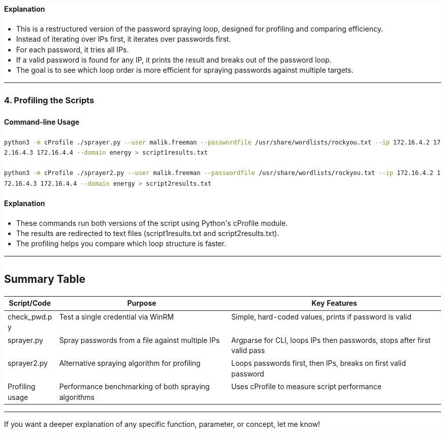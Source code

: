 #### Explanation

- This is a restructured version of the password spraying loop, designed for profiling and comparing efficiency.
- Instead of iterating over IPs first, it iterates over passwords first.
- For each password, it tries all IPs.
- If a valid password is found for any IP, it prints the result and breaks out of the password loop.
- The goal is to see which loop order is more efficient for spraying passwords against multiple targets.

---

### 4. Profiling the Scripts

#### Command-line Usage

```sh
python3 -m cProfile ./sprayer.py --user malik.freeman --passwordfile /usr/share/wordlists/rockyou.txt --ip 172.16.4.2 172.16.4.3 172.16.4.4 --domain energy > script1results.txt

python3 -m cProfile ./sprayer2.py --user malik.freeman --passwordfile /usr/share/wordlists/rockyou.txt --ip 172.16.4.2 172.16.4.3 172.16.4.4 --domain energy > script2results.txt
```

#### Explanation

- These commands run both versions of the script using Python's cProfile module.
- The results are redirected to text files (script1results.txt and script2results.txt).
- The profiling helps you compare which loop structure is faster.

---

## Summary Table

| Script/Code      | Purpose                                                  | Key Features                                                             |
|------------------|----------------------------------------------------------|--------------------------------------------------------------------------|
| check_pwd.py     | Test a single credential via WinRM                       | Simple, hard-coded values, prints if password is valid                   |
| sprayer.py       | Spray passwords from a file against multiple IPs         | Argparse for CLI, loops IPs then passwords, stops after first valid pass |
| sprayer2.py      | Alternative spraying algorithm for profiling             | Loops passwords first, then IPs, breaks on first valid password          |
| Profiling usage  | Performance benchmarking of both spraying algorithms     | Uses cProfile to measure script performance                              |

---

If you want a deeper explanation of any specific function, parameter, or concept, let me know!



